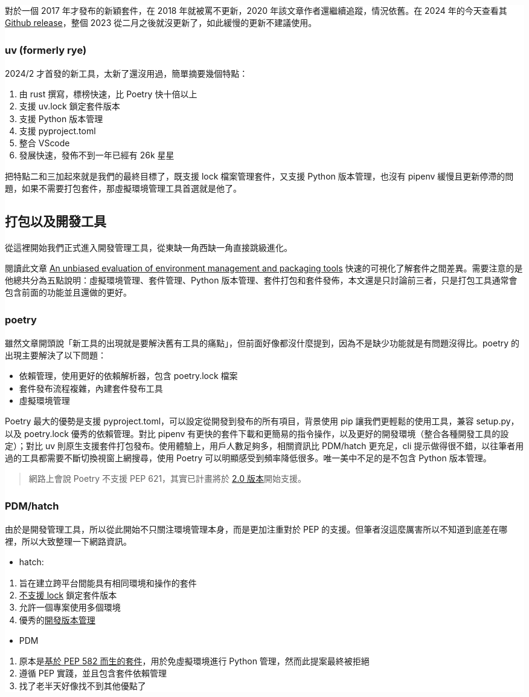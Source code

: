 對於一個 2017 年才發布的新穎套件，在 2018 年就被罵不更新，2020 年該文章作者還繼續追蹤，情況依舊。在 2024 年的今天查看其 [Github release](https://github.com/pypa/pipenv/releases)，整個 2023 從二月之後就沒更新了，如此緩慢的更新不建議使用。

### uv (formerly rye)
2024/2 才首發的新工具，太新了還沒用過，簡單摘要幾個特點：

1. 由 rust 撰寫，標榜快速，比 Poetry 快十倍以上
2. 支援 uv.lock 鎖定套件版本
3. 支援 Python 版本管理
4. 支援 pyproject.toml
5. 整合 VScode
6. 發展快速，發佈不到一年已經有 26k 星星

把特點二和三加起來就是我們的最終目標了，既支援 lock 檔案管理套件，又支援 Python 版本管理，也沒有 pipenv 緩慢且更新停滯的問題，如果不需要打包套件，那虛擬環境管理工具首選就是他了。


## 打包以及開發工具
從這裡開始我們正式進入開發管理工具，從東缺一角西缺一角直接跳級進化。

閱讀此文章 [An unbiased evaluation of environment management and packaging tools](https://alpopkes.com/posts/python/packaging_tools) 快速的可視化了解套件之間差異。需要注意的是他總共分為五點說明：虛擬環境管理、套件管理、Python 版本管理、套件打包和套件發佈，本文還是只討論前三者，只是打包工具通常會包含前面的功能並且還做的更好。

### poetry

雖然文章開頭說「新工具的出現就是要解決舊有工具的痛點」，但前面好像都沒什麼提到，因為不是缺少功能就是有問題沒得比。poetry 的出現主要解決了以下問題：

- 依賴管理，使用更好的依賴解析器，包含 poetry.lock 檔案
- 套件發布流程複雜，內建套件發布工具
- 虛擬環境管理

Poetry 最大的優勢是支援 pyproject.toml，可以設定從開發到發布的所有項目，背景使用 pip 讓我們更輕鬆的使用工具，兼容 setup.py，以及 poetry.lock 優秀的依賴管理。對比 pipenv 有更快的套件下載和更簡易的指令操作，以及更好的開發環境（整合各種開發工具的設定）；對比 uv 則原生支援套件打包發布。使用體驗上，用戶人數足夠多，相關資訊比 PDM/hatch 更充足，cli 提示做得很不錯，以往筆者用過的工具都需要不斷切換視窗上網搜尋，使用 Poetry 可以明顯感受到頻率降低很多。唯一美中不足的是不包含 Python 版本管理。

> 網路上會說 Poetry 不支援 PEP 621，其實已計畫將於 [2.0 版本](https://github.com/orgs/python-poetry/discussions/5833)開始支援。

### PDM/hatch

由於是開發管理工具，所以從此開始不只關注環境管理本身，而是更加注重對於 PEP 的支援。但筆者沒這麼厲害所以不知道到底差在哪裡，所以大致整理一下網路資訊。

- hatch:
1. 旨在建立跨平台間能具有相同環境和操作的套件
2. [不支援 lock](https://alpopkes.com/posts/python/packaging_tools/#hatch) 鎖定套件版本
3. 允許一個專案使用多個環境
4. 優秀的[開發版本管理](https://myapollo.com.tw/post/python-hatch/)

- PDM 
1. 原本是[基於 PEP 582 而生的套件](https://pdm-project.org/zh-cn/latest/usage/pep582/)，用於免虛擬環境進行 Python 管理，然而此提案最終被拒絕
2. 遵循 PEP 實踐，並且包含套件依賴管理
3. 找了老半天好像找不到其他優點了
